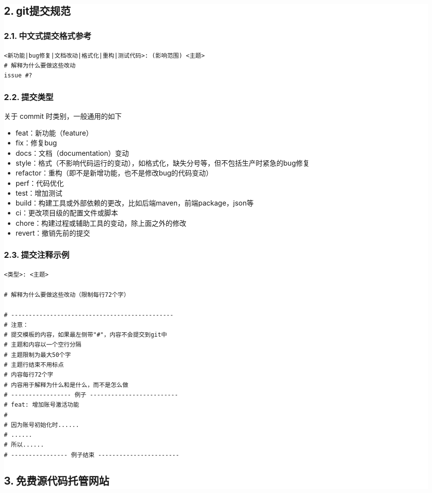 ## 2. git提交规范

### 2.1. 中文式提交格式参考

```
<新功能|bug修复|文档改动|格式化|重构|测试代码>: (影响范围) <主题>
# 解释为什么要做这些改动
issue #?
```

### 2.2. 提交类型

关于 commit 时类别，一般通用的如下

- feat：新功能（feature）
- fix：修复bug
- docs：文档（documentation）变动
- style：格式（不影响代码运行的变动），如格式化，缺失分号等，但不包括生产时紧急的bug修复
- refactor：重构（即不是新增功能，也不是修改bug的代码变动）
- perf：代码优化
- test：增加测试
- build：构建工具或外部依赖的更改，比如后端maven，前端package，json等
- ci：更改项目级的配置文件或脚本
- chore：构建过程或辅助工具的变动，除上面之外的修改
- revert：撤销先前的提交

### 2.3. 提交注释示例

```
<类型>: <主题>

# 解释为什么要做这些改动（限制每行72个字）

# ----------------------------------------------
# 注意：
# 提交模板的内容，如果最左侧带"#"，内容不会提交到git中
# 主题和内容以一个空行分隔
# 主题限制为最大50个字
# 主题行结束不用标点
# 内容每行72个字
# 内容用于解释为什么和是什么，而不是怎么做
# ----------------- 例子 -------------------------
# feat: 增加账号激活功能
#
# 因为账号初始化时......
# ......
# 所以......
# ---------------- 例子结束 -----------------------
```

## 3. 免费源代码托管网站

